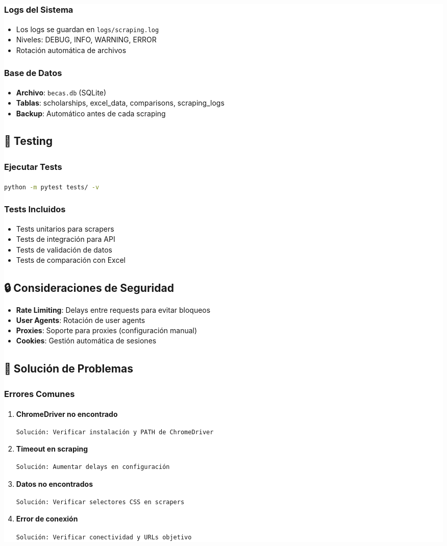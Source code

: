 ### Logs del Sistema
- Los logs se guardan en `logs/scraping.log`
- Niveles: DEBUG, INFO, WARNING, ERROR
- Rotación automática de archivos

### Base de Datos
- **Archivo**: `becas.db` (SQLite)
- **Tablas**: scholarships, excel_data, comparisons, scraping_logs
- **Backup**: Automático antes de cada scraping

## 🧪 Testing

### Ejecutar Tests
```bash
python -m pytest tests/ -v
```

### Tests Incluidos
- Tests unitarios para scrapers
- Tests de integración para API
- Tests de validación de datos
- Tests de comparación con Excel

## 🔒 Consideraciones de Seguridad

- **Rate Limiting**: Delays entre requests para evitar bloqueos
- **User Agents**: Rotación de user agents
- **Proxies**: Soporte para proxies (configuración manual)
- **Cookies**: Gestión automática de sesiones

## 🐛 Solución de Problemas

### Errores Comunes

1. **ChromeDriver no encontrado**
   ```
   Solución: Verificar instalación y PATH de ChromeDriver
   ```

2. **Timeout en scraping**
   ```
   Solución: Aumentar delays en configuración
   ```

3. **Datos no encontrados**
   ```
   Solución: Verificar selectores CSS en scrapers
   ```

4. **Error de conexión**
   ```
   Solución: Verificar conectividad y URLs objetivo
   ```
